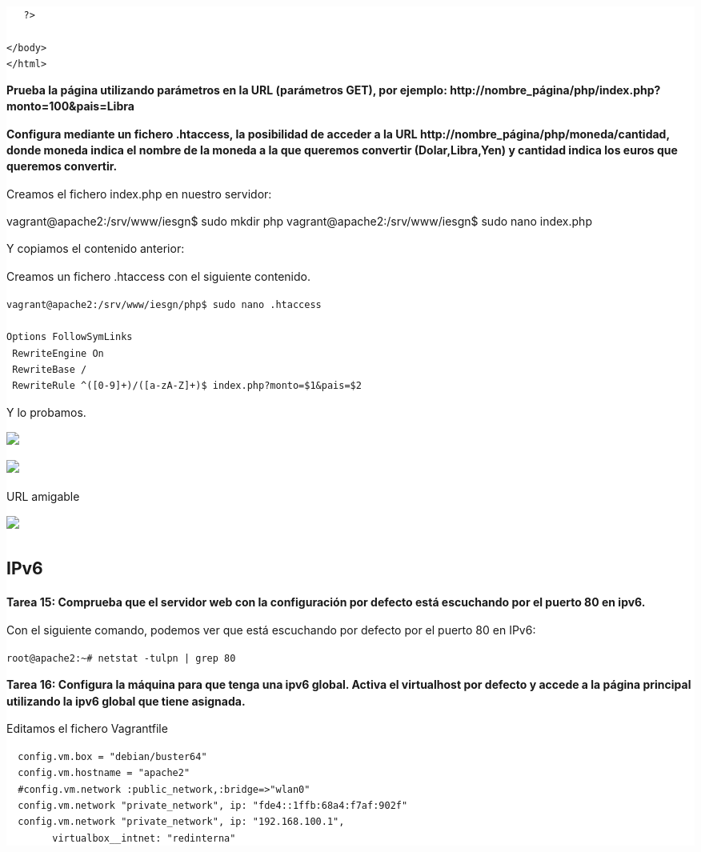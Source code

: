   ```
     ?>

  </body>
  </html>
```

**Prueba la página utilizando parámetros en la URL (parámetros GET), por ejemplo: http://nombre_página/php/index.php?monto=100&pais=Libra**

**Configura mediante un fichero .htaccess, la posibilidad de acceder a la URL http://nombre_página/php/moneda/cantidad, donde moneda indica el nombre de la moneda a la que queremos convertir (Dolar,Libra,Yen) y cantidad indica los euros que queremos convertir.**

Creamos el fichero index.php en nuestro servidor:

vagrant@apache2:/srv/www/iesgn$ sudo mkdir php
vagrant@apache2:/srv/www/iesgn$ sudo nano index.php

Y copiamos el contenido anterior:

Creamos un fichero .htaccess con el siguiente contenido.

```
vagrant@apache2:/srv/www/iesgn/php$ sudo nano .htaccess

Options FollowSymLinks
 RewriteEngine On
 RewriteBase /
 RewriteRule ^([0-9]+)/([a-zA-Z]+)$ index.php?monto=$1&pais=$2
```

Y lo probamos.

![](https://i.imgur.com/duHWyKo.png)

![](https://i.imgur.com/MivfjJW.png)

URL amigable

![](https://i.imgur.com/JeaETiA.png)

## IPv6

**Tarea 15: Comprueba que el servidor web con la configuración por defecto está escuchando por el puerto 80 en ipv6.**

Con el siguiente comando, podemos ver que está escuchando por defecto por el puerto 80 en IPv6:

    root@apache2:~# netstat -tulpn | grep 80

**Tarea 16: Configura la máquina para que tenga una ipv6 global. Activa el virtualhost por defecto y accede a la página principal utilizando la ipv6 global que tiene asignada.**

Editamos el fichero Vagrantfile

```
  config.vm.box = "debian/buster64" 
  config.vm.hostname = "apache2" 
  #config.vm.network :public_network,:bridge=>"wlan0" 
  config.vm.network "private_network", ip: "fde4::1ffb:68a4:f7af:902f" 
  config.vm.network "private_network", ip: "192.168.100.1",
        virtualbox__intnet: "redinterna" 
```
